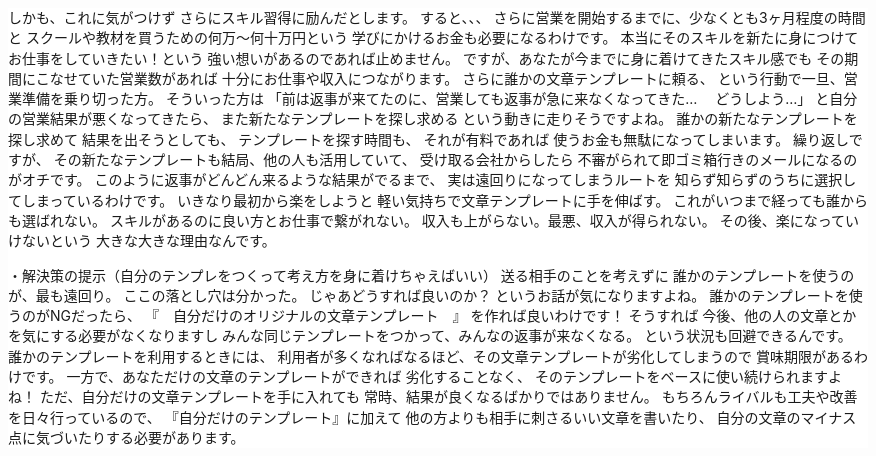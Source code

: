 しかも、これに気がつけず
さらにスキル習得に励んだとします。
すると、、、
さらに営業を開始するまでに、少なくとも3ヶ月程度の時間と
スクールや教材を買うための何万〜何十万円という
学びにかけるお金も必要になるわけです。
本当にそのスキルを新たに身につけてお仕事をしていきたい！という
強い想いがあるのであれば止めません。
ですが、あなたが今までに身に着けてきたスキル感でも
その期間にこなせていた営業数があれば
十分にお仕事や収入につながります。
さらに誰かの文章テンプレートに頼る、
という行動で一旦、営業準備を乗り切った方。
そういった方は
「前は返事が来てたのに、営業しても返事が急に来なくなってきた…
　どうしよう…」
と自分の営業結果が悪くなってきたら、
また新たなテンプレートを探し求める
という動きに走りそうですよね。
誰かの新たなテンプレートを探し求めて
結果を出そうとしても、
テンプレートを探す時間も、
それが有料であれば
使うお金も無駄になってしまいます。
繰り返しですが、
その新たなテンプレートも結局、他の人も活用していて、
受け取る会社からしたら
不審がられて即ゴミ箱行きのメールになるのがオチです。
このように返事がどんどん来るような結果がでるまで、
実は遠回りになってしまうルートを
知らず知らずのうちに選択してしまっているわけです。
いきなり最初から楽をしようと
軽い気持ちで文章テンプレートに手を伸ばす。
これがいつまで経っても誰からも選ばれない。
スキルがあるのに良い方とお仕事で繋がれない。
収入も上がらない。最悪、収入が得られない。
その後、楽になっていけないという
大きな大きな理由なんです。

・解決策の提示（自分のテンプレをつくって考え方を身に着けちゃえばいい）
送る相手のことを考えずに
誰かのテンプレートを使うのが、最も遠回り。
ここの落とし穴は分かった。
じゃあどうすれば良いのか？
というお話が気になりますよね。
誰かのテンプレートを使うのがNGだったら、
『　自分だけのオリジナルの文章テンプレート　』
を作れば良いわけです！
そうすれば
今後、他の人の文章とかを気にする必要がなくなりますし
みんな同じテンプレートをつかって、みんなの返事が来なくなる。
という状況も回避できるんです。
誰かのテンプレートを利用するときには、
利用者が多くなればなるほど、その文章テンプレートが劣化してしまうので
賞味期限があるわけです。
一方で、あなただけの文章のテンプレートができれば
劣化することなく、
そのテンプレートをベースに使い続けられますよね！
ただ、自分だけの文章テンプレートを手に入れても
常時、結果が良くなるばかりではありません。
もちろんライバルも工夫や改善を日々行っているので、
『自分だけのテンプレート』に加えて
他の方よりも相手に刺さるいい文章を書いたり、
自分の文章のマイナス点に気づいたりする必要があります。